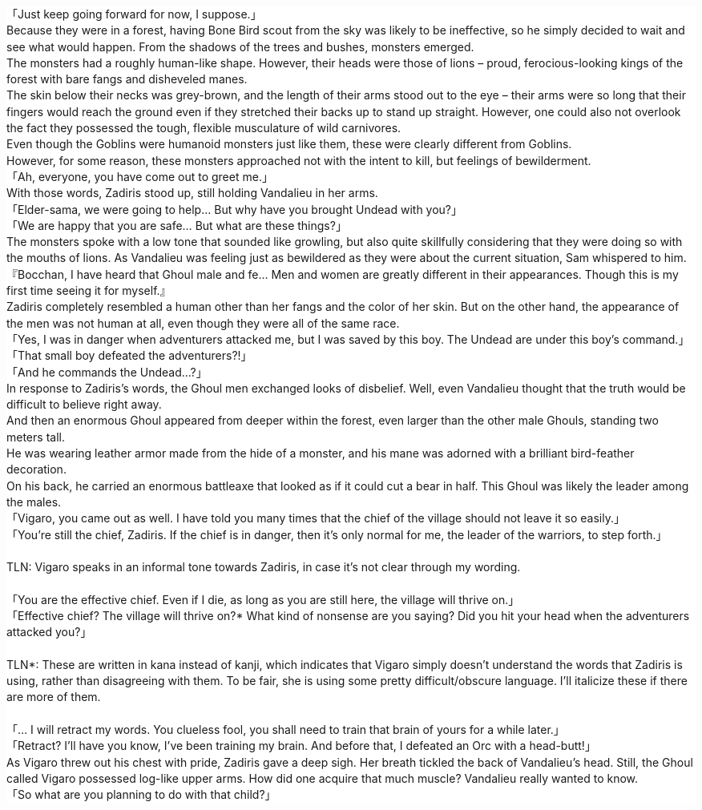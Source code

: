 「Just keep going forward for now, I suppose.」<br/>
Because they were in a forest, having Bone Bird scout from the sky was likely to be ineffective, so he simply decided to wait and see what would happen. From the shadows of the trees and bushes, monsters emerged.<br/>
The monsters had a roughly human-like shape. However, their heads were those of lions – proud, ferocious-looking kings of the forest with bare fangs and disheveled manes.<br/>
The skin below their necks was grey-brown, and the length of their arms stood out to the eye – their arms were so long that their fingers would reach the ground even if they stretched their backs up to stand up straight. However, one could also not overlook the fact they possessed the tough, flexible musculature of wild carnivores.<br/>
Even though the Goblins were humanoid monsters just like them, these were clearly different from Goblins.<br/>
However, for some reason, these monsters approached not with the intent to kill, but feelings of bewilderment.<br/>
「Ah, everyone, you have come out to greet me.」<br/>
With those words, Zadiris stood up, still holding Vandalieu in her arms.<br/>
「Elder-sama, we were going to help… But why have you brought Undead with you?」<br/>
「We are happy that you are safe… But what are these things?」<br/>
The monsters spoke with a low tone that sounded like growling, but also quite skillfully considering that they were doing so with the mouths of lions. As Vandalieu was feeling just as bewildered as they were about the current situation, Sam whispered to him.<br/>
『Bocchan, I have heard that Ghoul male and fe… Men and women are greatly different in their appearances. Though this is my first time seeing it for myself.』<br/>
Zadiris completely resembled a human other than her fangs and the color of her skin. But on the other hand, the appearance of the men was not human at all, even though they were all of the same race.<br/>
「Yes, I was in danger when adventurers attacked me, but I was saved by this boy. The Undead are under this boy’s command.」<br/>
「That small boy defeated the adventurers?!」<br/>
「And he commands the Undead…?」<br/>
In response to Zadiris’s words, the Ghoul men exchanged looks of disbelief. Well, even Vandalieu thought that the truth would be difficult to believe right away.<br/>
And then an enormous Ghoul appeared from deeper within the forest, even larger than the other male Ghouls, standing two meters tall.<br/>
He was wearing leather armor made from the hide of a monster, and his mane was adorned with a brilliant bird-feather decoration.<br/>
On his back, he carried an enormous battleaxe that looked as if it could cut a bear in half. This Ghoul was likely the leader among the males.<br/>
「Vigaro, you came out as well. I have told you many times that the chief of the village should not leave it so easily.」<br/>
「You’re still the chief, Zadiris. If the chief is in danger, then it’s only normal for me, the leader of the warriors, to step forth.」<br/>
<br/>
TLN: Vigaro speaks in an informal tone towards Zadiris, in case it’s not clear through my wording.<br/>
<br/>
「You are the effective chief. Even if I die, as long as you are still here, the village will thrive on.」<br/>
「Effective chief? The village will thrive on?* What kind of nonsense are you saying? Did you hit your head when the adventurers attacked you?」<br/>
<br/>
TLN*: These are written in kana instead of kanji, which indicates that Vigaro simply doesn’t understand the words that Zadiris is using, rather than disagreeing with them. To be fair, she is using some pretty difficult/obscure language. I’ll italicize these if there are more of them.<br/>
<br/>
「… I will retract my words. You clueless fool, you shall need to train that brain of yours for a while later.」<br/>
「Retract? I’ll have you know, I’ve been training my brain. And before that, I defeated an Orc with a head-butt!」<br/>
As Vigaro threw out his chest with pride, Zadiris gave a deep sigh. Her breath tickled the back of Vandalieu’s head. Still, the Ghoul called Vigaro possessed log-like upper arms. How did one acquire that much muscle? Vandalieu really wanted to know.<br/>
「So what are you planning to do with that child?」<br/>